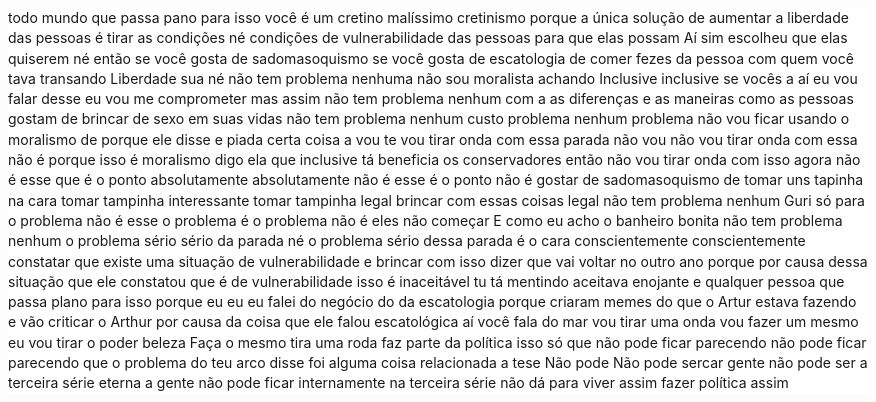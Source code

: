 todo mundo que passa pano para isso você
é um cretino malíssimo cretinismo porque
a única solução de aumentar a liberdade
das pessoas é tirar as condições né
condições de vulnerabilidade das pessoas
para que elas possam Aí sim escolheu que
elas quiserem né então se você gosta de
sadomasoquismo se você gosta de
escatologia de comer fezes da pessoa com
quem você tava transando Liberdade sua
né não tem problema nenhuma não sou
moralista achando Inclusive inclusive se
vocês a
aí eu vou falar desse eu vou me
comprometer mas assim não tem problema
nenhum com a as
diferenças e as maneiras como as pessoas
gostam de brincar de sexo em suas vidas
não tem problema nenhum custo problema
nenhum problema não vou ficar usando o
moralismo de porque ele disse e piada
certa coisa a vou te vou tirar onda com
essa parada não vou não vou tirar onda
com essa não é porque isso é
moralismo digo ela que inclusive tá
beneficia os conservadores então não vou
tirar onda com isso agora não é esse que
é o ponto absolutamente
absolutamente não é esse é o ponto não é
gostar de sadomasoquismo de tomar uns
tapinha na cara tomar tampinha
interessante tomar tampinha legal
brincar com essas coisas legal não tem
problema nenhum Guri só para o problema
não é esse o problema é o problema não é
eles não começar E como eu acho o
banheiro bonita não tem problema nenhum
o problema sério sério da parada né o
problema sério dessa parada é o cara
conscientemente conscientemente
constatar que existe uma situação de
vulnerabilidade e brincar com isso dizer
que vai voltar no outro ano porque por
causa dessa situação que ele constatou
que é de vulnerabilidade isso é
inaceitável
tu tá mentindo aceitava enojante e
qualquer pessoa que passa plano para
isso porque eu eu eu falei do negócio do
da escatologia porque criaram memes do
que o Artur estava fazendo e vão
criticar o Arthur por causa da coisa que
ele falou escatológica aí você fala do
mar vou tirar uma onda vou fazer um
mesmo eu vou tirar o poder beleza Faça o
mesmo tira uma roda faz parte da
política isso só que não pode ficar
parecendo não pode ficar parecendo que o
problema do teu arco disse foi alguma
coisa relacionada a tese Não pode Não
pode sercar gente não pode ser a
terceira série eterna a gente não pode
ficar internamente na terceira série não
dá para viver assim fazer política assim